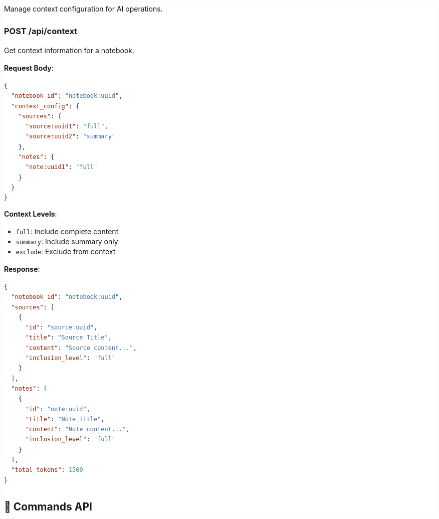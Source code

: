 Manage context configuration for AI operations.

### POST /api/context

Get context information for a notebook.

**Request Body**:
```json
{
  "notebook_id": "notebook:uuid",
  "context_config": {
    "sources": {
      "source:uuid1": "full",
      "source:uuid2": "summary"
    },
    "notes": {
      "note:uuid1": "full"
    }
  }
}
```

**Context Levels**:
- `full`: Include complete content
- `summary`: Include summary only
- `exclude`: Exclude from context

**Response**:
```json
{
  "notebook_id": "notebook:uuid",
  "sources": [
    {
      "id": "source:uuid",
      "title": "Source Title",
      "content": "Source content...",
      "inclusion_level": "full"
    }
  ],
  "notes": [
    {
      "id": "note:uuid",
      "title": "Note Title",
      "content": "Note content...",
      "inclusion_level": "full"
    }
  ],
  "total_tokens": 1500
}
```

## 🔨 Commands API
